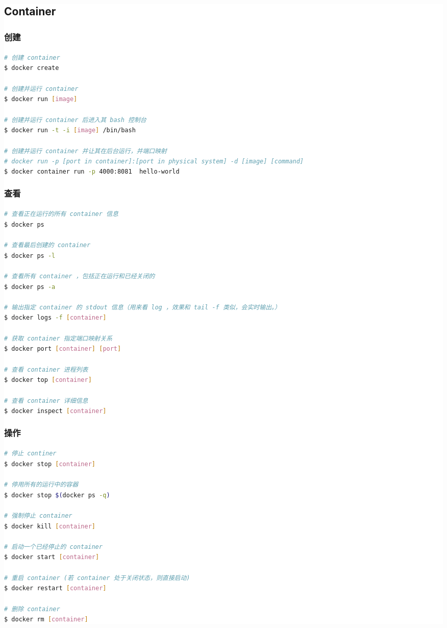 ## Container

### 创建

```bash
# 创建 container
$ docker create

# 创建并运行 container
$ docker run [image]

# 创建并运行 container 后进入其 bash 控制台
$ docker run -t -i [image] /bin/bash

# 创建并运行 container 并让其在后台运行，并端口映射
# docker run -p [port in container]:[port in physical system] -d [image] [command]
$ docker container run -p 4000:8081  hello-world
```

### 查看

```bash
# 查看正在运行的所有 container 信息
$ docker ps

# 查看最后创建的 container
$ docker ps -l

# 查看所有 container ，包括正在运行和已经关闭的
$ docker ps -a

# 输出指定 container 的 stdout 信息（用来看 log ，效果和 tail -f 类似，会实时输出。）
$ docker logs -f [container]

# 获取 container 指定端口映射关系
$ docker port [container] [port]

# 查看 container 进程列表
$ docker top [container]

# 查看 container 详细信息
$ docker inspect [container]
```

### 操作

```bash
# 停止 continer
$ docker stop [container]

# 停用所有的运行中的容器
$ docker stop $(docker ps -q)

# 强制停止 container
$ docker kill [container]

# 启动一个已经停止的 container
$ docker start [container]

# 重启 container (若 container 处于关闭状态，则直接启动)
$ docker restart [container]

# 删除 container
$ docker rm [container]
```